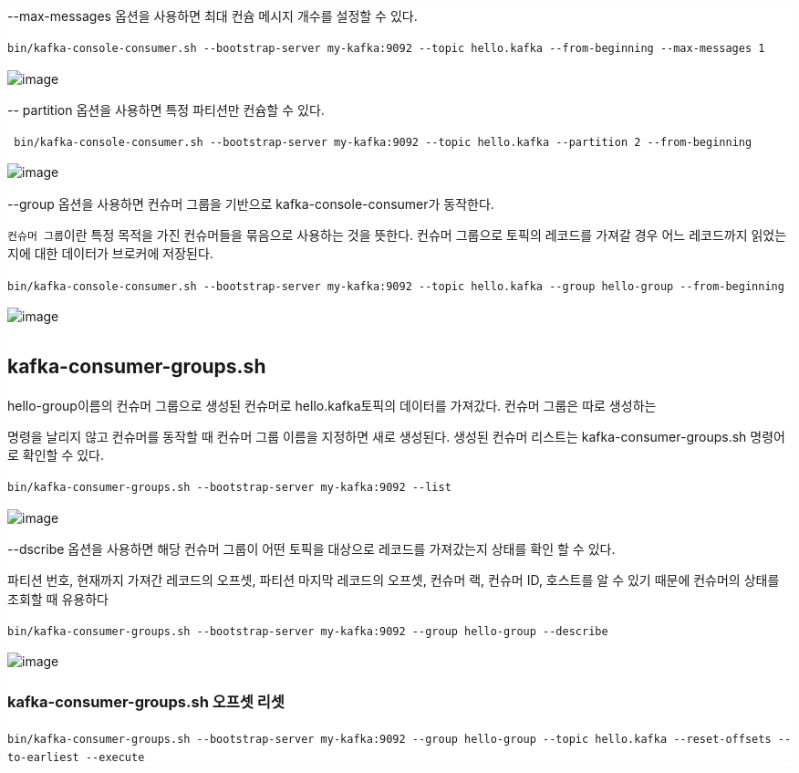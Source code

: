 --max-messages 옵션을 사용하면 최대 컨슘 메시지 개수를 설정할 수 있다.

```console
bin/kafka-console-consumer.sh --bootstrap-server my-kafka:9092 --topic hello.kafka --from-beginning --max-messages 1
```

<img width="1116" alt="image" src="https://user-images.githubusercontent.com/40031858/170819366-553b999a-0a3a-4258-af57-761126d31e6f.png">


-- partition 옵션을 사용하면 특정 파티션만 컨슘할 수 있다.

```console
 bin/kafka-console-consumer.sh --bootstrap-server my-kafka:9092 --topic hello.kafka --partition 2 --from-beginning
```

<img width="1140" alt="image" src="https://user-images.githubusercontent.com/40031858/170819412-f2a84dfd-ee46-4bf1-a352-b8460a75d62c.png">

--group 옵션을 사용하면 컨슈머 그룹을 기반으로 kafka-console-consumer가 동작한다. 

`컨슈머 그룹`이란 특정 목적을 가진 컨슈머들을 묶음으로 사용하는 것을 뜻한다. 컨슈머 그룹으로 토픽의 레코드를 가져갈 경우 어느 레코드까지 읽었는지에 대한 데이터가 브로커에 저장된다.

```console
bin/kafka-console-consumer.sh --bootstrap-server my-kafka:9092 --topic hello.kafka --group hello-group --from-beginning
```

<img width="1156" alt="image" src="https://user-images.githubusercontent.com/40031858/170819503-0ef496fa-dfd9-4001-9850-dccd26a2fa4d.png">

## kafka-consumer-groups.sh

hello-group이름의 컨슈머 그룹으로 생성된 컨슈머로 hello.kafka토픽의 데이터를 가져갔다. 컨슈머 그룹은 따로 생성하는

명령을 날리지 않고 컨슈머를 동작할 때 컨슈머 그룹 이름을 지정하면 새로 생성된다. 생성된 컨슈머 리스트는 kafka-consumer-groups.sh 명령어로 확인할 수 있다.

```console
bin/kafka-consumer-groups.sh --bootstrap-server my-kafka:9092 --list
```

<img width="787" alt="image" src="https://user-images.githubusercontent.com/40031858/170819955-c5494bef-6463-4525-983e-83c595d06abb.png">


--dscribe 옵션을 사용하면 해당 컨슈머 그룹이 어떤 토픽을 대상으로 레코드를 가져갔는지 상태를 확인 할 수 있다.

파티션 번호, 현재까지 가져간 레코드의 오프셋, 파티션 마지막 레코드의 오프셋, 컨슈머 랙, 컨슈머 ID, 호스트를 알 수 있기 때문에 컨슈머의 상태를 조회할 때 유용하다

```console
bin/kafka-consumer-groups.sh --bootstrap-server my-kafka:9092 --group hello-group --describe
```

<img width="983" alt="image" src="https://user-images.githubusercontent.com/40031858/170820023-1e6dfe44-c3ea-4449-bed7-8c2f6d5c7971.png">

### kafka-consumer-groups.sh 오프셋 리셋

```console
bin/kafka-consumer-groups.sh --bootstrap-server my-kafka:9092 --group hello-group --topic hello.kafka --reset-offsets --to-earliest --execute
```
